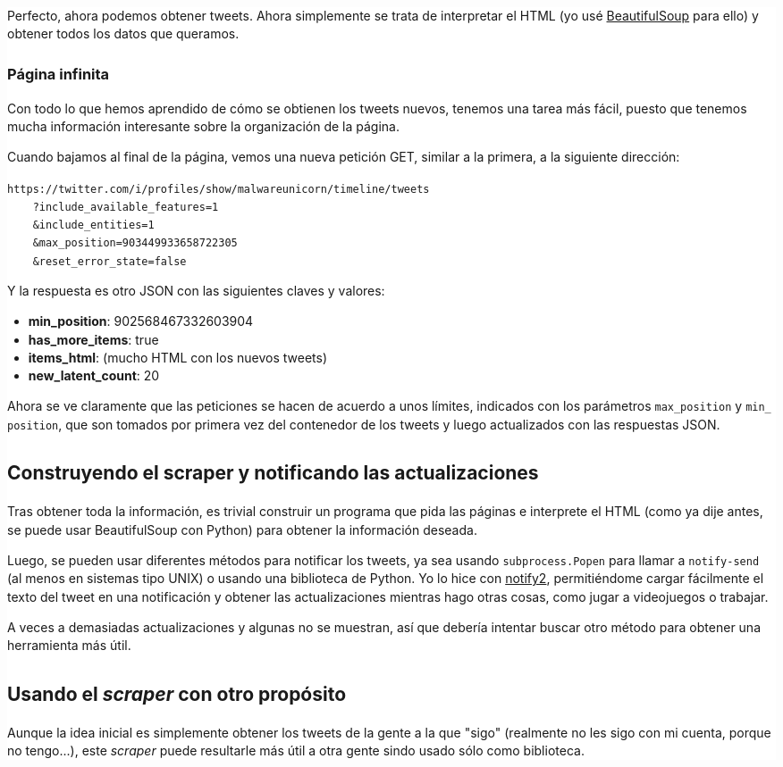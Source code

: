 Perfecto, ahora podemos obtener tweets. Ahora simplemente se trata de interpretar el
HTML (yo usé [BeautifulSoup](https://www.crummy.com/software/BeautifulSoup/) para ello)
y obtener todos los datos que queramos.

### Página infinita

Con todo lo que hemos aprendido de cómo se obtienen los tweets nuevos, tenemos una tarea
más fácil, puesto que tenemos mucha información interesante sobre la organización de la
página.

Cuando bajamos al final de la página, vemos una nueva petición GET, similar a la primera,
a la siguiente dirección:
```
https://twitter.com/i/profiles/show/malwareunicorn/timeline/tweets
	?include_available_features=1
	&include_entities=1
	&max_position=903449933658722305
	&reset_error_state=false
```

Y la respuesta es otro JSON con las siguientes claves y valores:

  - **min\_position**: 902568467332603904
  - **has\_more\_items**: true
  - **items\_html**: (mucho HTML con los nuevos tweets)
  - **new\_latent\_count**: 20


Ahora se ve claramente que las peticiones se hacen de acuerdo a unos límites, indicados
con los parámetros `max_position` y `min_position`, que son tomados por primera vez del
contenedor de los tweets y luego actualizados con las respuestas JSON.


## Construyendo el scraper y notificando las actualizaciones

Tras obtener toda la información, es trivial construir un programa que pida las páginas
e interprete el HTML (como ya dije antes, se puede usar BeautifulSoup con Python) para
obtener la información deseada.

Luego, se pueden usar diferentes métodos para notificar los tweets, ya sea usando
`subprocess.Popen` para llamar a `notify-send` (al menos en sistemas tipo UNIX) o usando
una biblioteca de Python. Yo lo hice con [notify2](https://pypi.python.org/pypi/notify2),
permitiéndome cargar fácilmente el texto del tweet en una notificación y obtener las
actualizaciones mientras hago otras cosas, como jugar a videojuegos o trabajar.

A veces a demasiadas actualizaciones y algunas no se muestran, así que debería intentar
buscar otro método para obtener una herramienta más útil.

## Usando el _scraper_ con otro propósito

Aunque la idea inicial es simplemente obtener los tweets de la gente a la que "sigo"
(realmente no les sigo con mi cuenta, porque no tengo...), este _scraper_ puede
resultarle más útil a otra gente sindo usado sólo como biblioteca.
